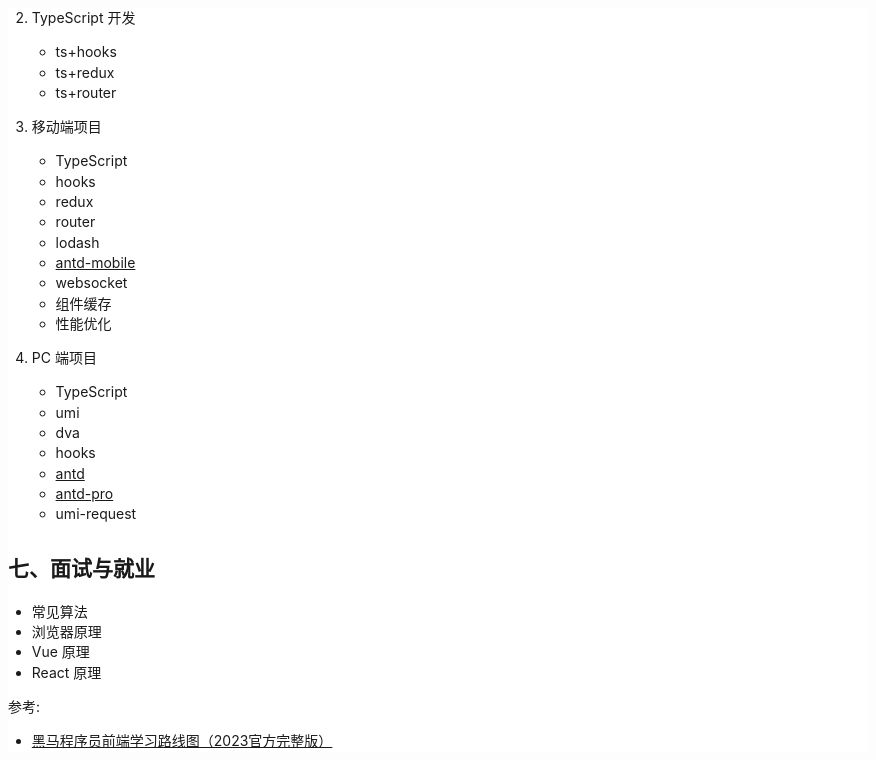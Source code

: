 2. TypeScript 开发
    - ts+hooks
    - ts+redux
    - ts+router

3. 移动端项目
    - TypeScript
    - hooks
    - redux
    - router
    - lodash
    - [antd-mobile](https://mobile.ant.design/zh)
    - websocket
    - 组件缓存
    - 性能优化

4. PC 端项目
    - TypeScript
    - umi
    - dva
    - hooks
    - [antd](https://ant.design/index-cn/)
    - [antd-pro](https://pro.ant.design/)
    - umi-request

## 七、面试与就业

- 常见算法
- 浏览器原理
- Vue 原理
- React 原理

参考: 
- [黑马程序员前端学习路线图（2023官方完整版）](http://yun.itheima.com/subject/webmap/index.html)
